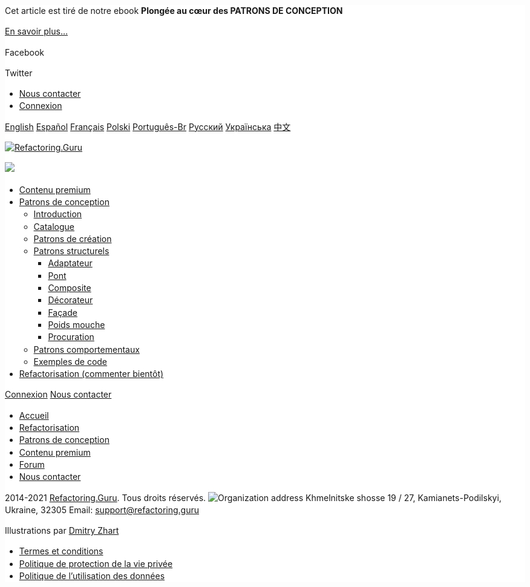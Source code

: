 Cet article est tiré de notre ebook
**Plongée au cœur des
PATRONS DE CONCEPTION**

[En savoir plus…](https://refactoring.guru/fr/design-patterns/book)

Facebook

Twitter

- [Nous contacter](https://feedback.refactoring.guru/?lang=en&show_feedback_form_private=true "Nous contacter")
- [Connexion](https://refactoring.guru/fr/login "Connexion")

[English](https://refactoring.guru/design-patterns/bridge "English") [Español](https://refactoring.guru/es/design-patterns/bridge "Español") [Français](https://refactoring.guru/fr/design-patterns/bridge "Français") [Polski](https://refactoring.guru/pl/design-patterns/bridge "Polski") [Português-Br](https://refactoring.guru/pt-br/design-patterns/bridge "Português Brasileiro") [Русский](https://refactoring.guru/ru/design-patterns/bridge "Русский") [Українська](https://refactoring.guru/uk/design-patterns/bridge "Українська") [中文](https://refactoringguru.cn/design-patterns/bridge "中文")

[![Refactoring.Guru](../../_resources/logo-covid-winter_37fdb4217d414c6e832ce290b6e755f8.png)](https://refactoring.guru/fr)

![](../../_resources/winter-hat_66a2aac616d0459d86ae9e809c23f5a4.png)

- [Contenu premium](https://refactoring.guru/fr/store)
- [Patrons de conception](https://refactoring.guru/fr/design-patterns)
    - [Introduction](https://refactoring.guru/fr/design-patterns/what-is-pattern)
    - [Catalogue](https://refactoring.guru/fr/design-patterns/catalog)
    - [Patrons de création](https://refactoring.guru/fr/design-patterns/creational-patterns)
    - [Patrons structurels](https://refactoring.guru/fr/design-patterns/structural-patterns)
        - [Adaptateur](https://refactoring.guru/fr/design-patterns/adapter)
        - [Pont](https://refactoring.guru/fr/design-patterns/bridge)
        - [Composite](https://refactoring.guru/fr/design-patterns/composite)
        - [Décorateur](https://refactoring.guru/fr/design-patterns/decorator)
        - [Façade](https://refactoring.guru/fr/design-patterns/facade)
        - [Poids mouche](https://refactoring.guru/fr/design-patterns/flyweight)
        - [Procuration](https://refactoring.guru/fr/design-patterns/proxy)
    - [Patrons comportementaux](https://refactoring.guru/fr/design-patterns/behavioral-patterns)
    - [Exemples de code](https://refactoring.guru/fr/design-patterns/examples)
- [Refactorisation (commenter bientôt)](https://refactoring.guru/fr/refactoring)

[Connexion](https://refactoring.guru/fr/login "Connexion") [Nous contacter](https://feedback.refactoring.guru/?lang=en "Commentaires")

- [Accueil](https://refactoring.guru/fr)
- [Refactorisation](https://refactoring.guru/fr/refactoring)
- [Patrons de conception](https://refactoring.guru/fr/design-patterns)
- [Contenu premium](https://refactoring.guru/fr/store)
- [Forum](https://feedback.refactoring.guru/?lang=en)
- [Nous contacter](https://feedback.refactoring.guru/?lang=en&show_feedback_form_private=true)

2014-2021 [Refactoring.Guru](https://refactoring.guru/fr). Tous droits réservés.
 ![Organization address](../../_resources/fa-building_d1ba702091d945298b65695c602e6d2d.svg) Khmelnitske shosse 19 / 27, Kamianets-Podilskyi, Ukraine, 32305
Email: support@refactoring.guru

Illustrations par [Dmitry Zhart](http://zhart.us/)

- [Termes et conditions](https://refactoring.guru/fr/terms)
- [Politique de protection de la vie privée](https://refactoring.guru/fr/privacy-policy)
- [Politique de l’utilisation des données](https://refactoring.guru/fr/content-usage-policy)